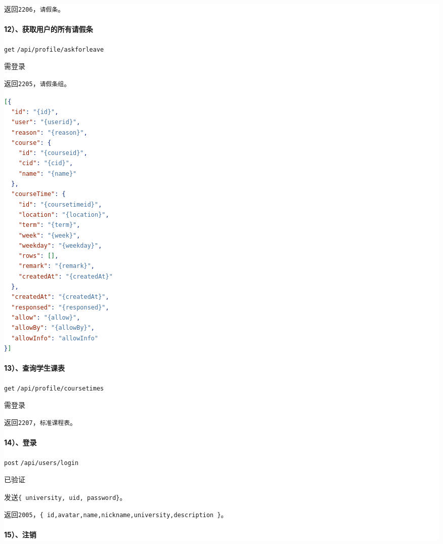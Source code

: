 返回`2206`，`请假条`。

#### 12）、获取用户的所有请假条

`get` `/api/profile/askforleave`

需登录

返回`2205`，`请假条组`。

```json
[{
  "id": "{id}",
  "user": "{userid}",
  "reason": "{reason}",
  "course": {
    "id": "{courseid}",
    "cid": "{cid}",
    "name": "{name}"
  },
  "courseTime": {
    "id": "{coursetimeid}",
    "location": "{location}",
    "term": "{term}",
    "week": "{week}",
    "weekday": "{weekday}",
    "rows": [],
    "remark": "{remark}",
    "createdAt": "{createdAt}"
  },
  "createdAt": "{createdAt}",
  "responsed": "{responsed}",
  "allow": "{allow}",
  "allowBy": "{allowBy}",
  "allowInfo": "allowInfo"
}]
```

#### 13）、查询学生课表

`get` `/api/profile/coursetimes`

需登录

返回`2207`，`标准课程表`。

#### 14）、登录

`post` `/api/users/login`

已验证

发送`{ university, uid, password}`。

返回`2005`，`{ id,avatar,name,nickname,university,description }`。

#### 15）、注销
